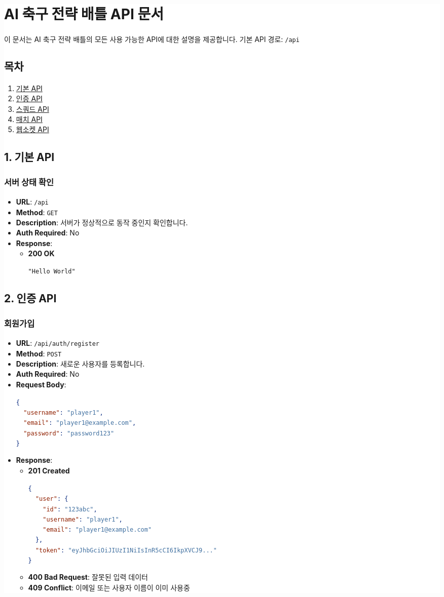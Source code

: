 # AI 축구 전략 배틀 API 문서

이 문서는 AI 축구 전략 배틀의 모든 사용 가능한 API에 대한 설명을 제공합니다.
기본 API 경로: `/api`

## 목차

1. [기본 API](#1-기본-api)
2. [인증 API](#2-인증-api)
3. [스쿼드 API](#3-스쿼드-api)
4. [매치 API](#4-매치-api)
5. [웹소켓 API](#5-웹소켓-api)

## 1. 기본 API

### 서버 상태 확인
- **URL**: `/api`
- **Method**: `GET`
- **Description**: 서버가 정상적으로 동작 중인지 확인합니다.
- **Auth Required**: No
- **Response**:
  - **200 OK**
    ```
    "Hello World"
    ```

## 2. 인증 API

### 회원가입
- **URL**: `/api/auth/register`
- **Method**: `POST`
- **Description**: 새로운 사용자를 등록합니다.
- **Auth Required**: No
- **Request Body**:
  ```json
  {
    "username": "player1",
    "email": "player1@example.com",
    "password": "password123"
  }
  ```
- **Response**:
  - **201 Created**
    ```json
    {
      "user": {
        "id": "123abc",
        "username": "player1",
        "email": "player1@example.com"
      },
      "token": "eyJhbGciOiJIUzI1NiIsInR5cCI6IkpXVCJ9..."
    }
    ```
  - **400 Bad Request**: 잘못된 입력 데이터
  - **409 Conflict**: 이메일 또는 사용자 이름이 이미 사용중
